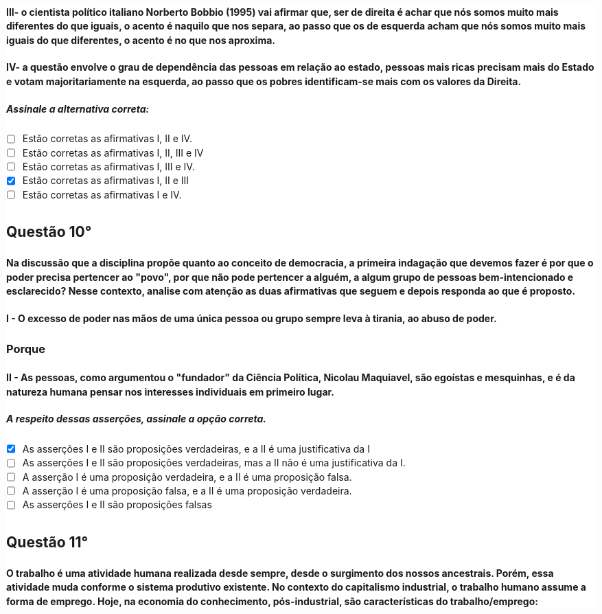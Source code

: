 #### III- o cientista político italiano Norberto Bobbio (1995) vai afirmar que, ser de direita é achar que nós somos muito mais diferentes do que iguais, o acento é naquilo que nos separa, ao passo que os de esquerda acham que nós somos muito mais iguais do que diferentes, o acento é no que nos aproxima.

#### IV- a questão envolve o grau de dependência das pessoas em relação ao estado, pessoas mais ricas precisam mais do Estado e votam majoritariamente na esquerda, ao passo que os pobres identificam-se mais com os valores da Direita.

##### Assinale a alternativa correta:

- [ ] Estão corretas as afirmativas I, II e IV.
- [ ] Estão corretas as afirmativas I, II, III e IV
- [ ] Estão corretas as afirmativas I, III e IV.
- [x] Estão corretas as afirmativas I, II e III
- [ ] Estão corretas as afirmativas I e IV.

## Questão 10°

#### Na discussão que a disciplina propõe quanto ao conceito de democracia, a primeira indagação que devemos fazer é por que o poder precisa pertencer ao "povo", por que não pode pertencer a alguém, a algum grupo de pessoas bem-intencionado e esclarecido? Nesse contexto, analise com atenção as duas afirmativas que seguem e depois responda ao que é proposto.

#### I - O excesso de poder nas mãos de uma única pessoa ou grupo sempre leva à tirania, ao abuso de poder.

### Porque

#### II - As pessoas, como argumentou o "fundador" da Ciência Política, Nicolau Maquiavel, são egoístas e mesquinhas, e é da natureza humana pensar nos interesses individuais em primeiro lugar.

##### A respeito dessas asserções, assinale a opção correta.

- [x] As asserções I e II são proposições verdadeiras, e a II é uma justificativa da I
- [ ] As asserções I e II são proposições verdadeiras, mas a II não é uma justificativa da I.
- [ ] A asserção I é uma proposição verdadeira, e a II é uma proposição falsa.
- [ ] A asserção I é uma proposição falsa, e a II é uma proposição verdadeira.
- [ ] As asserções I e II são proposições falsas

## Questão 11°

#### O trabalho é uma atividade humana realizada desde sempre, desde o surgimento dos nossos ancestrais. Porém, essa atividade muda conforme o sistema produtivo existente. No contexto do capitalismo industrial, o trabalho humano assume a forma de emprego. Hoje, na economia do conhecimento, pós-industrial, são características do trabalho/emprego:
